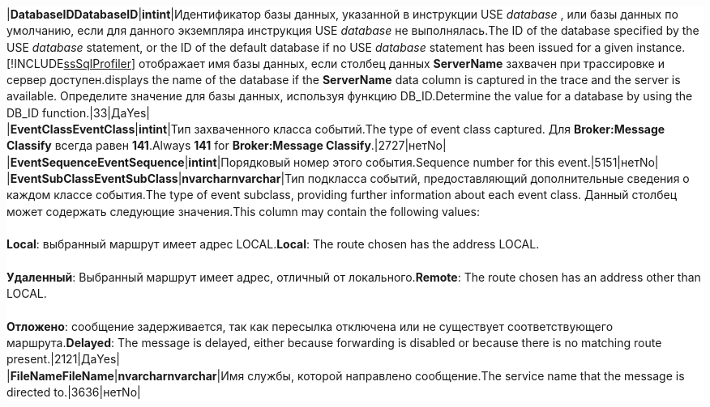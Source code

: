 |<span data-ttu-id="8e0af-122">**DatabaseID**</span><span class="sxs-lookup"><span data-stu-id="8e0af-122">**DatabaseID**</span></span>|<span data-ttu-id="8e0af-123">**int**</span><span class="sxs-lookup"><span data-stu-id="8e0af-123">**int**</span></span>|<span data-ttu-id="8e0af-124">Идентификатор базы данных, указанной в инструкции USE *database* , или базы данных по умолчанию, если для данного экземпляра инструкция USE *database* не выполнялась.</span><span class="sxs-lookup"><span data-stu-id="8e0af-124">The ID of the database specified by the USE *database* statement, or the ID of the default database if no USE *database* statement has been issued for a given instance.</span></span> [!INCLUDE[ssSqlProfiler](../../includes/sssqlprofiler-md.md)] <span data-ttu-id="8e0af-125">отображает имя базы данных, если столбец данных **ServerName** захвачен при трассировке и сервер доступен.</span><span class="sxs-lookup"><span data-stu-id="8e0af-125">displays the name of the database if the **ServerName** data column is captured in the trace and the server is available.</span></span> <span data-ttu-id="8e0af-126">Определите значение для базы данных, используя функцию DB_ID.</span><span class="sxs-lookup"><span data-stu-id="8e0af-126">Determine the value for a database by using the DB_ID function.</span></span>|<span data-ttu-id="8e0af-127">3</span><span class="sxs-lookup"><span data-stu-id="8e0af-127">3</span></span>|<span data-ttu-id="8e0af-128">Да</span><span class="sxs-lookup"><span data-stu-id="8e0af-128">Yes</span></span>|  
|<span data-ttu-id="8e0af-129">**EventClass**</span><span class="sxs-lookup"><span data-stu-id="8e0af-129">**EventClass**</span></span>|<span data-ttu-id="8e0af-130">**int**</span><span class="sxs-lookup"><span data-stu-id="8e0af-130">**int**</span></span>|<span data-ttu-id="8e0af-131">Тип захваченного класса событий.</span><span class="sxs-lookup"><span data-stu-id="8e0af-131">The type of event class captured.</span></span> <span data-ttu-id="8e0af-132">Для **Broker:Message Classify** всегда равен **141**.</span><span class="sxs-lookup"><span data-stu-id="8e0af-132">Always **141** for **Broker:Message Classify**.</span></span>|<span data-ttu-id="8e0af-133">27</span><span class="sxs-lookup"><span data-stu-id="8e0af-133">27</span></span>|<span data-ttu-id="8e0af-134">нет</span><span class="sxs-lookup"><span data-stu-id="8e0af-134">No</span></span>|  
|<span data-ttu-id="8e0af-135">**EventSequence**</span><span class="sxs-lookup"><span data-stu-id="8e0af-135">**EventSequence**</span></span>|<span data-ttu-id="8e0af-136">**int**</span><span class="sxs-lookup"><span data-stu-id="8e0af-136">**int**</span></span>|<span data-ttu-id="8e0af-137">Порядковый номер этого события.</span><span class="sxs-lookup"><span data-stu-id="8e0af-137">Sequence number for this event.</span></span>|<span data-ttu-id="8e0af-138">51</span><span class="sxs-lookup"><span data-stu-id="8e0af-138">51</span></span>|<span data-ttu-id="8e0af-139">нет</span><span class="sxs-lookup"><span data-stu-id="8e0af-139">No</span></span>|  
|<span data-ttu-id="8e0af-140">**EventSubClass**</span><span class="sxs-lookup"><span data-stu-id="8e0af-140">**EventSubClass**</span></span>|<span data-ttu-id="8e0af-141">**nvarchar**</span><span class="sxs-lookup"><span data-stu-id="8e0af-141">**nvarchar**</span></span>|<span data-ttu-id="8e0af-142">Тип подкласса событий, предоставляющий дополнительные сведения о каждом классе события.</span><span class="sxs-lookup"><span data-stu-id="8e0af-142">The type of event subclass, providing further information about each event class.</span></span> <span data-ttu-id="8e0af-143">Данный столбец может содержать следующие значения.</span><span class="sxs-lookup"><span data-stu-id="8e0af-143">This column may contain the following values:</span></span><br /><br /> <span data-ttu-id="8e0af-144">**Local**: выбранный маршрут имеет адрес LOCAL.</span><span class="sxs-lookup"><span data-stu-id="8e0af-144">**Local**: The route chosen has the address LOCAL.</span></span><br /><br /> <span data-ttu-id="8e0af-145">**Удаленный**: Выбранный маршрут имеет адрес, отличный от локального.</span><span class="sxs-lookup"><span data-stu-id="8e0af-145">**Remote**: The route chosen has an address other than LOCAL.</span></span><br /><br /> <span data-ttu-id="8e0af-146">**Отложено**: сообщение задерживается, так как пересылка отключена или не существует соответствующего маршрута.</span><span class="sxs-lookup"><span data-stu-id="8e0af-146">**Delayed**: The message is delayed, either because forwarding is disabled or because there is no matching route present.</span></span>|<span data-ttu-id="8e0af-147">21</span><span class="sxs-lookup"><span data-stu-id="8e0af-147">21</span></span>|<span data-ttu-id="8e0af-148">Да</span><span class="sxs-lookup"><span data-stu-id="8e0af-148">Yes</span></span>|  
|<span data-ttu-id="8e0af-149">**FileName**</span><span class="sxs-lookup"><span data-stu-id="8e0af-149">**FileName**</span></span>|<span data-ttu-id="8e0af-150">**nvarchar**</span><span class="sxs-lookup"><span data-stu-id="8e0af-150">**nvarchar**</span></span>|<span data-ttu-id="8e0af-151">Имя службы, которой направлено сообщение.</span><span class="sxs-lookup"><span data-stu-id="8e0af-151">The service name that the message is directed to.</span></span>|<span data-ttu-id="8e0af-152">36</span><span class="sxs-lookup"><span data-stu-id="8e0af-152">36</span></span>|<span data-ttu-id="8e0af-153">нет</span><span class="sxs-lookup"><span data-stu-id="8e0af-153">No</span></span>|  